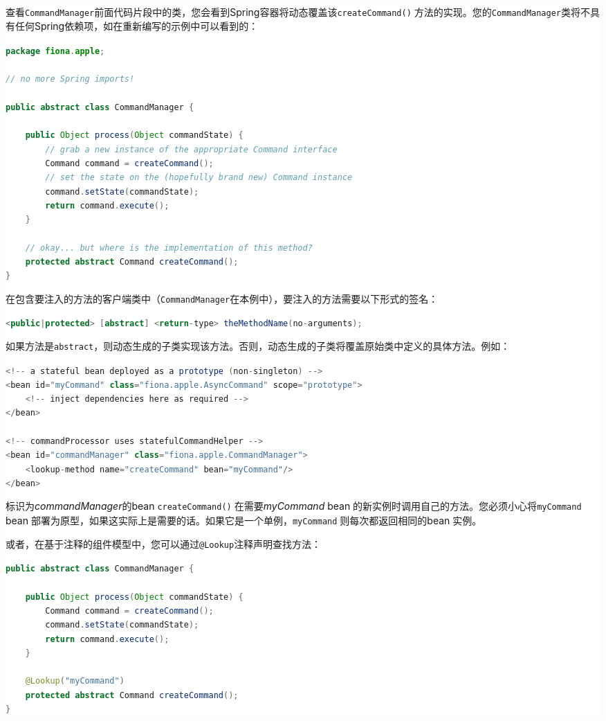 查看`CommandManager`前面代码片段中的类，您会看到Spring容器将动态覆盖该`createCommand()` 方法的实现。您的`CommandManager`类将不具有任何Spring依赖项，如在重新编写的示例中可以看到的：

```java
package fiona.apple;

// no more Spring imports!

public abstract class CommandManager {

    public Object process(Object commandState) {
        // grab a new instance of the appropriate Command interface
        Command command = createCommand();
        // set the state on the (hopefully brand new) Command instance
        command.setState(commandState);
        return command.execute();
    }

    // okay... but where is the implementation of this method?
    protected abstract Command createCommand();
}
```

在包含要注入的方法的客户端类中（`CommandManager`在本例中），要注入的方法需要以下形式的签名：

```java
<public|protected> [abstract] <return-type> theMethodName(no-arguments);
```

如果方法是`abstract`，则动态生成的子类实现该方法。否则，动态生成的子类将覆盖原始类中定义的具体方法。例如：

```java
<!-- a stateful bean deployed as a prototype (non-singleton) -->
<bean id="myCommand" class="fiona.apple.AsyncCommand" scope="prototype">
    <!-- inject dependencies here as required -->
</bean>

<!-- commandProcessor uses statefulCommandHelper -->
<bean id="commandManager" class="fiona.apple.CommandManager">
    <lookup-method name="createCommand" bean="myCommand"/>
</bean>
```

标识为*commandManager*的bean `createCommand()` 在需要*myCommand* bean 的新实例时调用自己的方法。您必须小心将`myCommand`bean 部署为原型，如果这实际上是需要的话。如果它是一个单例，`myCommand` 则每次都返回相同的bean 实例。

或者，在基于注释的组件模型中，您可以通过`@Lookup`注释声明查找方法：

```java
public abstract class CommandManager {

    public Object process(Object commandState) {
        Command command = createCommand();
        command.setState(commandState);
        return command.execute();
    }

    @Lookup("myCommand")
    protected abstract Command createCommand();
}
```
